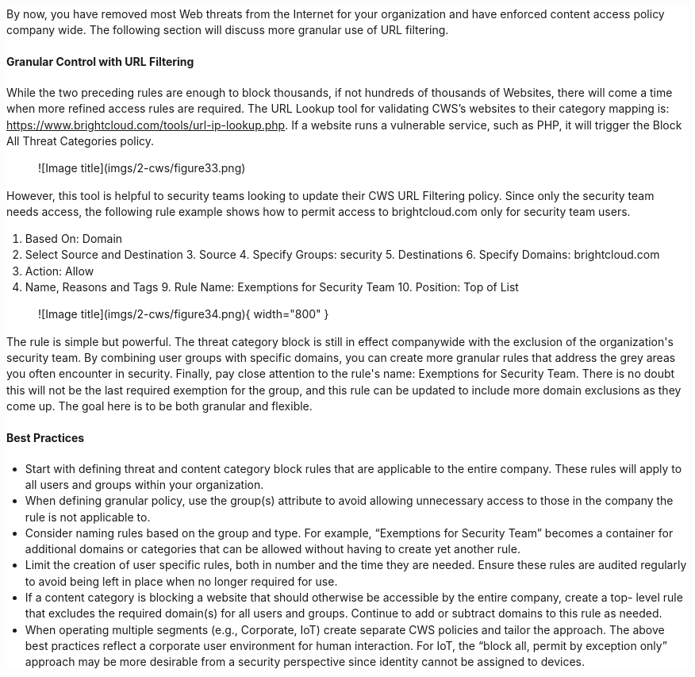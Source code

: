 By now, you have removed most Web threats from the Internet for your organization and have enforced content access policy company wide. The following section will discuss more granular use of URL filtering.

#### Granular Control with URL Filtering

While the two preceding rules are enough to block thousands, if not hundreds of thousands of Websites, there will come a time when more refined access rules are required. The URL Lookup tool for validating CWS’s websites to their category mapping is: https://www.brightcloud.com/tools/url-ip-lookup.php. If a website runs a vulnerable service, such as PHP, it will trigger the Block All Threat Categories policy.

<figure markdown>
  ![Image title](imgs/2-cws/figure33.png)
  <figcaption></figcaption>
</figure>

However, this tool is helpful to security teams looking to update their CWS URL Filtering policy. Since only the security team needs access, the following rule example shows how to permit access to brightcloud.com only for security team users.

1. Based On: Domain
2. Select Source and Destination
	3. Source
		4.  Specify Groups: security
	5. Destinations
		6. Specify Domains: brightcloud.com
7. Action: Allow
8. Name, Reasons and Tags
	9. Rule Name: Exemptions for Security Team
	10. Position: Top of List


<figure markdown>
  ![Image title](imgs/2-cws/figure34.png){ width="800" }
  <figcaption></figcaption>
</figure>

The rule is simple but powerful. The threat category block is still in effect companywide with the exclusion of the organization's security team. By combining user groups with specific domains, you can create more granular rules that address the grey areas you often encounter in security. Finally, pay close attention to the rule's name: Exemptions for Security Team. There is no doubt this will not be the last required exemption for the group, and this rule can be updated to include more domain exclusions as they come up. The goal here is to be both granular and flexible.

#### Best Practices

* Start with defining threat and content category block rules that are applicable to the entire company. These rules will apply to all users and groups within your organization.
* When defining granular policy, use the group(s) attribute to avoid allowing unnecessary access to those in the company the rule is not applicable to.
* Consider naming rules based on the group and type. For example, “Exemptions for Security Team” becomes a container for additional domains or categories that can be allowed without having to create yet another rule.
* Limit the creation of user specific rules, both in number and the time they are needed. Ensure these rules are audited regularly to avoid being left in place when no longer required for use.
* If a content category is blocking a website that should otherwise be accessible by the entire company, create a top- level rule that excludes the required domain(s) for all users and groups. Continue to add or subtract domains to this rule as needed.
* When operating multiple segments (e.g., Corporate, IoT) create separate CWS policies and tailor the approach. The above best practices reflect a corporate user environment for human interaction. For IoT, the “block all, permit by exception only” approach may be more desirable from a security perspective since identity cannot be assigned to devices. 			
